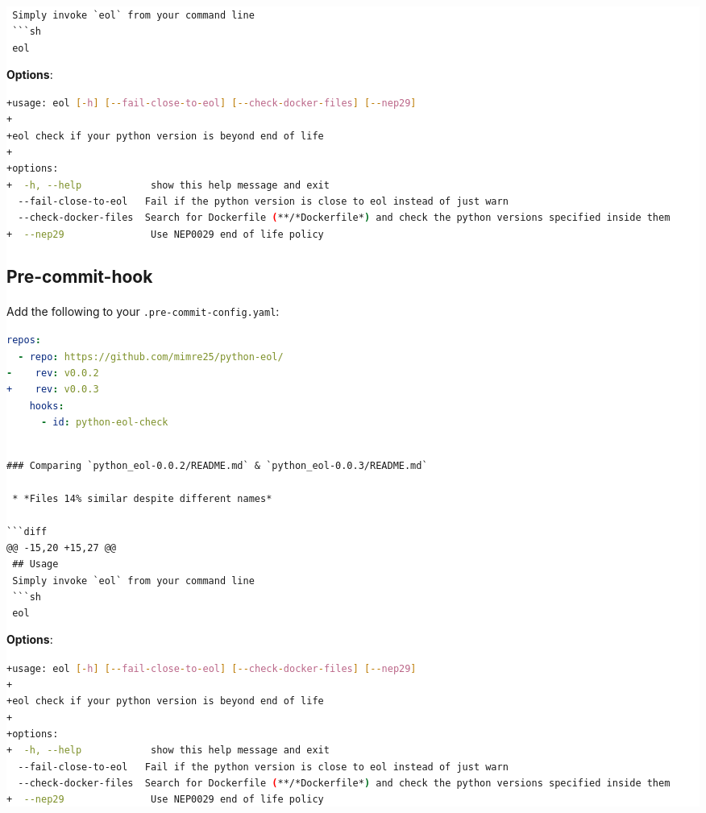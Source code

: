 ```diff
 Simply invoke `eol` from your command line
 ```sh
 eol
 ```
 **Options**:
 ```sh
+usage: eol [-h] [--fail-close-to-eol] [--check-docker-files] [--nep29]
+
+eol check if your python version is beyond end of life
+
+options:
+  -h, --help            show this help message and exit
   --fail-close-to-eol   Fail if the python version is close to eol instead of just warn
   --check-docker-files  Search for Dockerfile (**/*Dockerfile*) and check the python versions specified inside them
+  --nep29               Use NEP0029 end of life policy
 ```
 
 ## Pre-commit-hook
 Add the following to your `.pre-commit-config.yaml`:
 ```yaml
 repos:
   - repo: https://github.com/mimre25/python-eol/
-    rev: v0.0.2
+    rev: v0.0.3
     hooks:
       - id: python-eol-check
 ```
```

### Comparing `python_eol-0.0.2/README.md` & `python_eol-0.0.3/README.md`

 * *Files 14% similar despite different names*

```diff
@@ -15,20 +15,27 @@
 ## Usage
 Simply invoke `eol` from your command line
 ```sh
 eol
 ```
 **Options**:
 ```sh
+usage: eol [-h] [--fail-close-to-eol] [--check-docker-files] [--nep29]
+
+eol check if your python version is beyond end of life
+
+options:
+  -h, --help            show this help message and exit
   --fail-close-to-eol   Fail if the python version is close to eol instead of just warn
   --check-docker-files  Search for Dockerfile (**/*Dockerfile*) and check the python versions specified inside them
+  --nep29               Use NEP0029 end of life policy
 ```
 